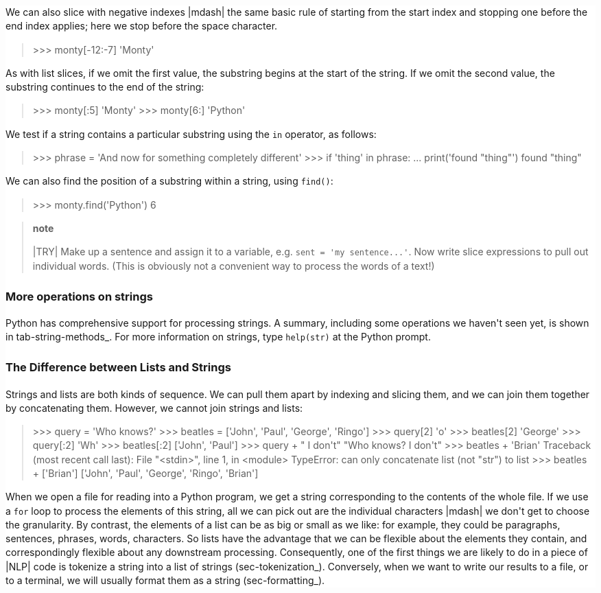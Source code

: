 We can also slice with negative indexes |mdash| the same basic rule of
starting from the start index and stopping one before the end index
applies; here we stop before the space character.

> &gt;&gt;&gt; monty\[-12:-7\] 'Monty'

As with list slices, if we omit the first value, the substring begins at
the start of the string. If we omit the second value, the substring
continues to the end of the string:

> &gt;&gt;&gt; monty\[:5\] 'Monty' &gt;&gt;&gt; monty\[6:\] 'Python'

We test if a string contains a particular substring using the `in`
operator, as follows:

> &gt;&gt;&gt; phrase = 'And now for something completely different'
> &gt;&gt;&gt; if 'thing' in phrase: ... print('found "thing"') found
> "thing"

We can also find the position of a substring within a string, using
`find()`:

> &gt;&gt;&gt; monty.find('Python') 6

> **note**
>
> |TRY| Make up a sentence and assign it to a variable, e.g.
> `sent = 'my sentence...'`. Now write slice expressions to pull out
> individual words. (This is obviously not a convenient way to process
> the words of a text!)

### More operations on strings

Python has comprehensive support for processing strings. A summary,
including some operations we haven't seen yet, is shown in
tab-string-methods\_. For more information on strings, type `help(str)`
at the Python prompt.

### The Difference between Lists and Strings

Strings and lists are both kinds of sequence. We can pull them apart by
indexing and slicing them, and we can join them together by
concatenating them. However, we cannot join strings and lists:

> &gt;&gt;&gt; query = 'Who knows?' &gt;&gt;&gt; beatles = \['John',
> 'Paul', 'George', 'Ringo'\] &gt;&gt;&gt; query\[2\] 'o' &gt;&gt;&gt;
> beatles\[2\] 'George' &gt;&gt;&gt; query\[:2\] 'Wh' &gt;&gt;&gt;
> beatles\[:2\] \['John', 'Paul'\] &gt;&gt;&gt; query + " I don't" "Who
> knows? I don't" &gt;&gt;&gt; beatles + 'Brian' Traceback (most recent
> call last): File "&lt;stdin&gt;", line 1, in &lt;module&gt; TypeError:
> can only concatenate list (not "str") to list &gt;&gt;&gt; beatles +
> \['Brian'\] \['John', 'Paul', 'George', 'Ringo', 'Brian'\]

When we open a file for reading into a Python program, we get a string
corresponding to the contents of the whole file. If we use a `for` loop
to process the elements of this string, all we can pick out are the
individual characters |mdash| we don't get to choose the granularity. By
contrast, the elements of a list can be as big or small as we like: for
example, they could be paragraphs, sentences, phrases, words,
characters. So lists have the advantage that we can be flexible about
the elements they contain, and correspondingly flexible about any
downstream processing. Consequently, one of the first things we are
likely to do in a piece of |NLP| code is tokenize a string into a list
of strings (sec-tokenization\_). Conversely, when we want to write our
results to a file, or to a terminal, we will usually format them as a
string (sec-formatting\_).
